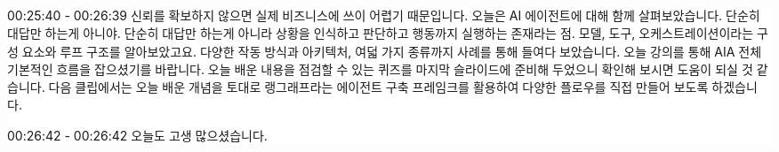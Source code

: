 
00:25:40 - 00:26:39
신뢰를 확보하지 않으면 실제 비즈니스에 쓰이 어렵기 때문입니다. 오늘은 AI 에이전트에 대해 함께 살펴보았습니다. 단순히 대답만 하는게 아니야. 단순히 대답만 하는게 아니라 상황을 인식하고 판단하고 행동까지 실행하는 존재라는 점. 모델, 도구, 오케스트레이션이라는 구성 요소와 루프 구조를 알아보았고요. 다양한 작동 방식과 아키텍처, 여덟 가지 종류까지 사례를 통해 들여다 보았습니다. 오늘 강의를 통해 AIA 전체 기본적인 흐름을 잡으셨기를 바랍니다. 오늘 배운 내용을 점검할 수 있는 퀴즈를 마지막 슬라이드에 준비해 두었으니 확인해 보시면 도움이 되실 것 같습니다. 다음 클립에서는 오늘 배운 개념을 토대로 랭그래프라는 에이전트 구축 프레임크를 활용하여 다양한 플로우를 직접 만들어 보도록 하겠습니다.


00:26:42 - 00:26:42
오늘도 고생 많으셨습니다.

